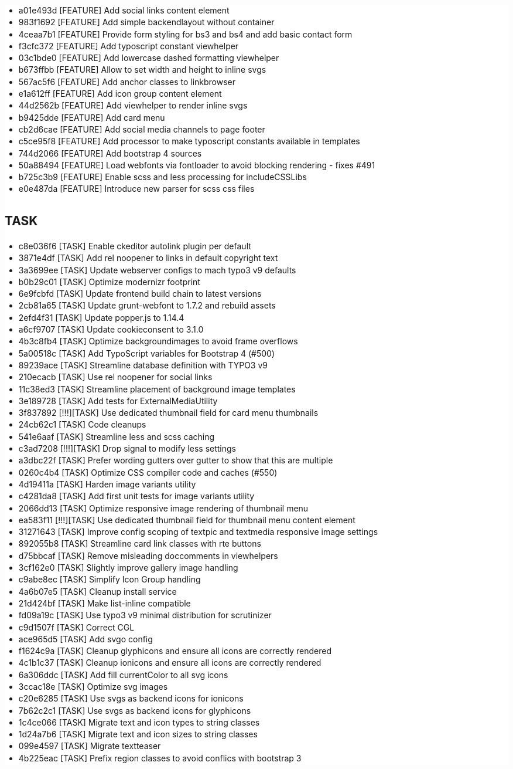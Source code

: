 - a01e493d [FEATURE] Add social links content element
- 983f1692 [FEATURE] Add simple backendlayout without container
- 4ceaa7b1 [FEATURE] Provide form styling for bs3 and bs4 and add basic contact form
- f3cfc372 [FEATURE] Add typoscript constant viewhelper
- 03c1bde0 [FEATURE] Add lowercase dashed formatting viewhelper
- b673ffbb [FEATURE] Allow to set width and height to inline svgs
- 567ac5f6 [FEATURE] Add anchor classes to linkbrowser
- e1a612ff [FEATURE] Add icon group content element
- 44d2562b [FEATURE] Add viewhelper to render inline svgs
- b9425dde [FEATURE] Add card menu
- cb2d6cae [FEATURE] Add social media channels to page footer
- c5ce95f8 [FEATURE] Add processor to make typoscript constants available in templates
- 744d2066 [FEATURE] Add bootstrap 4 sources
- 50a88494 [FEATURE] Load webfonts via fontloader to avoid blocking rendering - fixes #491
- b725c3b9 [FEATURE] Enable scss and less processing for includeCSSLibs
- e0e487da [FEATURE] Introduce new parser for scss css files

## TASK

- c8e036f6 [TASK] Enable ckeditor autolink plugin per default
- 3871e4df [TASK] Add rel noopener to links in default copyright text
- 3a3699ee [TASK] Update webserver configs to mach typo3 v9 defaults
- b0b29c01 [TASK] Optimize modernizr footprint
- 6e9fcbfd [TASK] Update frontend build chain to latest versions
- 2cb81a65 [TASK] Update grunt-webfont to 1.7.2 and rebuild assets
- 2efd4f31 [TASK] Update popper.js to 1.14.4
- a6cf9707 [TASK] Update cookieconsent to 3.1.0
- 4b3c8fb4 [TASK] Optimize backgroundimages to avoid frame overflows
- 5a00518c [TASK] Add TypoScript variables for Bootstrap 4 (#500)
- 89239ace [TASK] Streamline database definition with TYPO3 v9
- 210ecacb [TASK] Use rel noopener for social links
- 11c38ed3 [TASK] Streamline placement of background image templates
- 3e189728 [TASK] Add tests for ExternalMediaUtility
- 3f837892 [!!!][TASK] Use dedicated thumbnail field for card menu thumbnails
- 24cb62c1 [TASK] Code cleanups
- 541e6aaf [TASK] Streamline less and scss caching
- c3ad7208 [!!!][TASK] Drop signal to modify less settings
- a3dbc22f [TASK] Prefer wording gutters over gutter to show that this are multiple
- 0260c4b4 [TASK] Optimize CSS compiler code and caches (#550)
- 4d19411a [TASK] Harden image variants utility
- c4281da8 [TASK] Add first unit tests for image variants utility
- 2066dd13 [TASK] Optimize responsive image rendering of thumbnail menu
- ea583f11 [!!!][TASK] Use dedicated thumbnail field for thumbnail menu content element
- 31271643 [TASK] Improve config scoping of textpic and textmedia responsive image settings
- 892055b8 [TASK] Streamline card link classes with rte buttons
- d75bbcaf [TASK] Remove misleading doccomments in viewhelpers
- 3cf162e0 [TASK] Slightly improve gallery image handling
- c9abe8ec [TASK] Simplify Icon Group handling
- 4a6b07e5 [TASK] Cleanup install service
- 21d424bf [TASK] Make list-inline compatible
- fd09a19c [TASK] Use typo3 v9 minimal distribution for scrutinizer
- c9d1507f [TASK] Correct CGL
- ace965d5 [TASK] Add svgo config
- f1624c9a [TASK] Cleanup glyphicons and ensure all icons are correctly rendered
- 4c1b1c37 [TASK] Cleanup ionicons and ensure all icons are correctly rendered
- 6a306ddc [TASK] Add fill currentColor to all svg icons
- 3ccac18e [TASK] Optimize svg images
- c20e6285 [TASK] Use svgs as backend icons for ionicons
- 7b62c2c1 [TASK] Use svgs as backend icons for glyphicons
- 1c4ce066 [TASK] Migrate text and icon types to string classes
- 1d24a7b6 [TASK] Migrate text and icon sizes to string classes
- 099e4597 [TASK] Migrate textteaser
- 4b225eac [TASK] Prefix region classes to avoid conflics with bootstrap 3